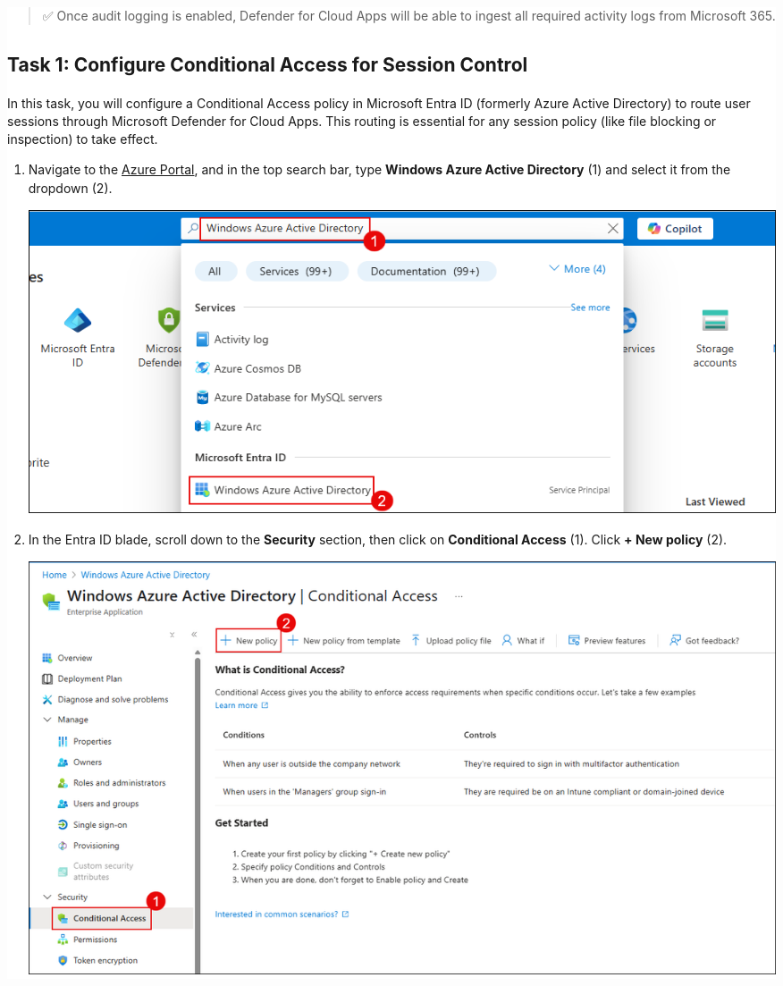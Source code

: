 > ✅ Once audit logging is enabled, Defender for Cloud Apps will be able to ingest all required activity logs from Microsoft 365.

## Task 1: Configure Conditional Access for Session Control

In this task, you will configure a Conditional Access policy in Microsoft Entra ID (formerly Azure Active Directory) to route user sessions through Microsoft Defender for Cloud Apps. This routing is essential for any session policy (like file blocking or inspection) to take effect.

1. Navigate to the [Azure Portal](https://portal.azure.com), and in the top search bar, type **Windows Azure Active Directory** (1) and select it from the dropdown (2).

   ![](./media/g-4-1.png)

2. In the Entra ID blade, scroll down to the **Security** section, then click on **Conditional Access** (1). Click **+ New policy** (2).

   ![](./media/g-4-2.png)
